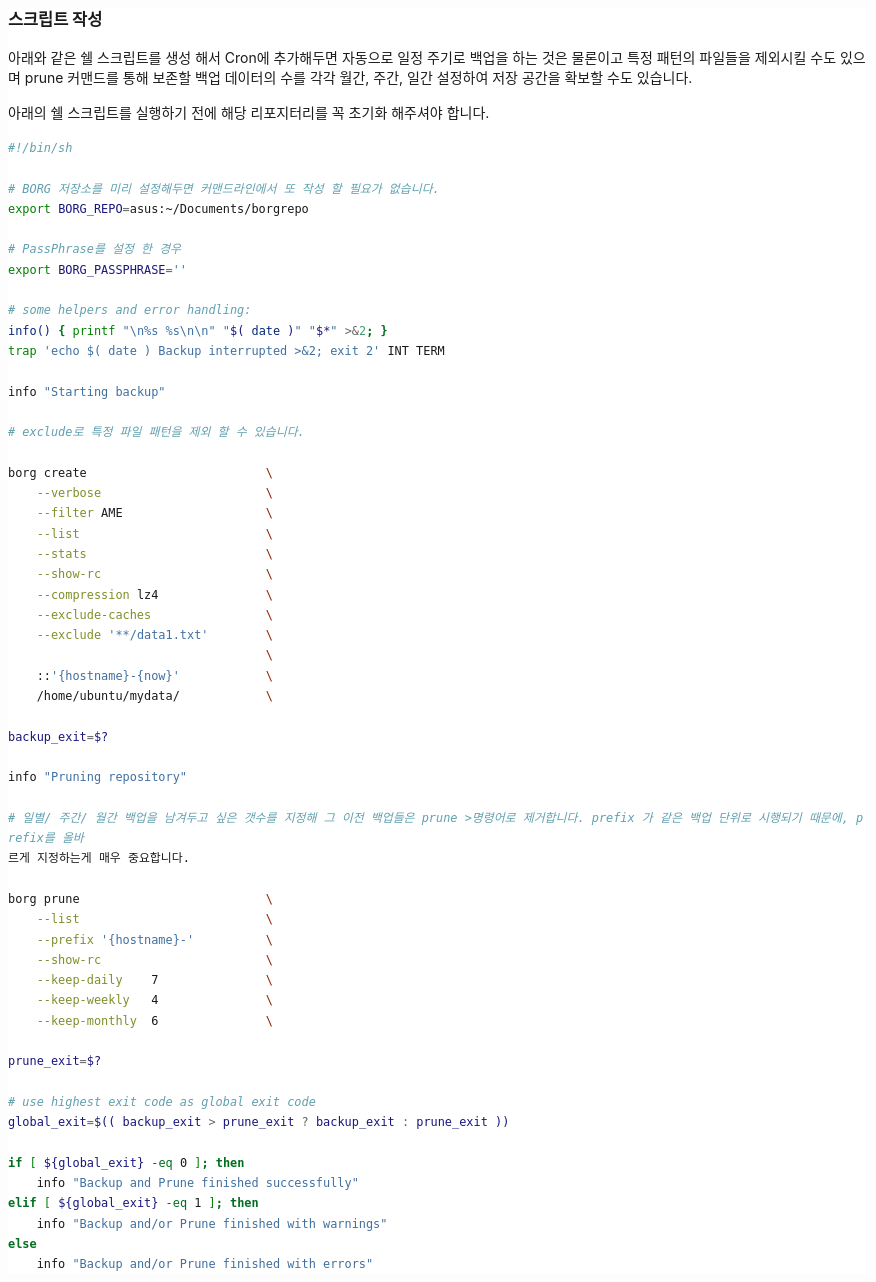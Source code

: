 ### 스크립트 작성

아래와 같은 쉘 스크립트를 생성 해서 Cron에 추가해두면 자동으로 일정 주기로 백업을 하는 것은 물론이고 특정 패턴의 파일들을 제외시킬 수도 있으며 prune 커맨드를 통해 보존할 백업 데이터의 수를 각각 월간, 주간, 일간 설정하여 저장 공간을 확보할 수도 있습니다. 

아래의 쉘 스크립트를 실행하기 전에 해당 리포지터리를 꼭 초기화 해주셔야 합니다.

```sh
#!/bin/sh

# BORG 저장소를 미리 설정해두면 커맨드라인에서 또 작성 할 필요가 없습니다.
export BORG_REPO=asus:~/Documents/borgrepo

# PassPhrase를 설정 한 경우
export BORG_PASSPHRASE=''

# some helpers and error handling:
info() { printf "\n%s %s\n\n" "$( date )" "$*" >&2; }
trap 'echo $( date ) Backup interrupted >&2; exit 2' INT TERM

info "Starting backup"

# exclude로 특정 파일 패턴을 제외 할 수 있습니다.

borg create                         \
    --verbose                       \
    --filter AME                    \
    --list                          \
    --stats                         \
    --show-rc                       \
    --compression lz4               \
    --exclude-caches                \
    --exclude '**/data1.txt'        \
                                    \
    ::'{hostname}-{now}'            \
    /home/ubuntu/mydata/            \

backup_exit=$?

info "Pruning repository"

# 일별/ 주간/ 월간 백업을 남겨두고 싶은 갯수를 지정해 그 이전 백업들은 prune >명령어로 제거합니다. prefix 가 같은 백업 단위로 시행되기 때문에, prefix를 올바
르게 지정하는게 매우 중요합니다.

borg prune                          \
    --list                          \
    --prefix '{hostname}-'          \
    --show-rc                       \
    --keep-daily    7               \
    --keep-weekly   4               \
    --keep-monthly  6               \

prune_exit=$?

# use highest exit code as global exit code
global_exit=$(( backup_exit > prune_exit ? backup_exit : prune_exit ))

if [ ${global_exit} -eq 0 ]; then
    info "Backup and Prune finished successfully"
elif [ ${global_exit} -eq 1 ]; then
    info "Backup and/or Prune finished with warnings"
else
    info "Backup and/or Prune finished with errors"
```